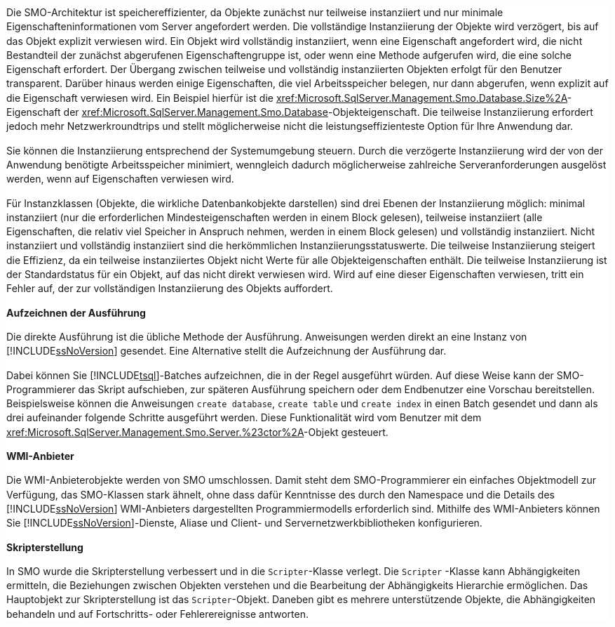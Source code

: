 Die SMO-Architektur ist speichereffizienter, da Objekte zunächst nur teilweise instanziiert und nur minimale Eigenschafteninformationen vom Server angefordert werden. Die vollständige Instanziierung der Objekte wird verzögert, bis auf das Objekt explizit verwiesen wird. Ein Objekt wird vollständig instanziiert, wenn eine Eigenschaft angefordert wird, die nicht Bestandteil der zunächst abgerufenen Eigenschaftengruppe ist, oder wenn eine Methode aufgerufen wird, die eine solche Eigenschaft erfordert. Der Übergang zwischen teilweise und vollständig instanziierten Objekten erfolgt für den Benutzer transparent. Darüber hinaus werden einige Eigenschaften, die viel Arbeitsspeicher belegen, nur dann abgerufen, wenn explizit auf die Eigenschaft verwiesen wird. Ein Beispiel hierfür ist die <xref:Microsoft.SqlServer.Management.Smo.Database.Size%2A>-Eigenschaft der <xref:Microsoft.SqlServer.Management.Smo.Database>-Objekteigenschaft. Die teilweise Instanziierung erfordert jedoch mehr Netzwerkroundtrips und stellt möglicherweise nicht die leistungseffizienteste Option für Ihre Anwendung dar.  
  
 Sie können die Instanziierung entsprechend der Systemumgebung steuern. Durch die verzögerte Instanziierung wird der von der Anwendung benötigte Arbeitsspeicher minimiert, wenngleich dadurch möglicherweise zahlreiche Serveranforderungen ausgelöst werden, wenn auf Eigenschaften verwiesen wird.  
  
 Für Instanzklassen (Objekte, die wirkliche Datenbankobjekte darstellen) sind drei Ebenen der Instanziierung möglich: minimal instanziiert (nur die erforderlichen Mindesteigenschaften werden in einem Block gelesen), teilweise instanziiert (alle Eigenschaften, die relativ viel Speicher in Anspruch nehmen, werden in einem Block gelesen) und vollständig instanziiert. Nicht instanziiert und vollständig instanziiert sind die herkömmlichen Instanziierungsstatuswerte. Die teilweise Instanziierung steigert die Effizienz, da ein teilweise instanziiertes Objekt nicht Werte für alle Objekteigenschaften enthält. Die teilweise Instanziierung ist der Standardstatus für ein Objekt, auf das nicht direkt verwiesen wird. Wird auf eine dieser Eigenschaften verwiesen, tritt ein Fehler auf, der zur vollständigen Instanziierung des Objekts auffordert.  
  
 **Aufzeichnen der Ausführung**  
  
 Die direkte Ausführung ist die übliche Methode der Ausführung. Anweisungen werden direkt an eine Instanz von [!INCLUDE[ssNoVersion](../../includes/ssnoversion-md.md)] gesendet. Eine Alternative stellt die Aufzeichnung der Ausführung dar.  
  
 Dabei können Sie [!INCLUDE[tsql](../../includes/tsql-md.md)]-Batches aufzeichnen, die in der Regel ausgeführt würden. Auf diese Weise kann der SMO-Programmierer das Skript aufschieben, zur späteren Ausführung speichern oder dem Endbenutzer eine Vorschau bereitstellen. Beispielsweise können die Anweisungen `create database`, `create table` und `create index` in einen Batch gesendet und dann als drei aufeinander folgende Schritte ausgeführt werden. Diese Funktionalität wird vom Benutzer mit dem <xref:Microsoft.SqlServer.Management.Smo.Server.%23ctor%2A>-Objekt gesteuert.  
  
 **WMI-Anbieter**  
  
 Die WMI-Anbieterobjekte werden von SMO umschlossen. Damit steht dem SMO-Programmierer ein einfaches Objektmodell zur Verfügung, das SMO-Klassen stark ähnelt, ohne dass dafür Kenntnisse des durch den Namespace und die Details des [!INCLUDE[ssNoVersion](../../includes/ssnoversion-md.md)] WMI-Anbieters dargestellten Programmiermodells erforderlich sind. Mithilfe des WMI-Anbieters können Sie [!INCLUDE[ssNoVersion](../../includes/ssnoversion-md.md)]-Dienste, Aliase und Client- und Servernetzwerkbibliotheken konfigurieren.  
  
 **Skripterstellung**  
  
 In SMO wurde die Skripterstellung verbessert und in die `Scripter`-Klasse verlegt. Die `Scripter` -Klasse kann Abhängigkeiten ermitteln, die Beziehungen zwischen Objekten verstehen und die Bearbeitung der Abhängigkeits Hierarchie ermöglichen. Das Hauptobjekt zur Skripterstellung ist das `Scripter`-Objekt. Daneben gibt es mehrere unterstützende Objekte, die Abhängigkeiten behandeln und auf Fortschritts- oder Fehlerereignisse antworten.  
  